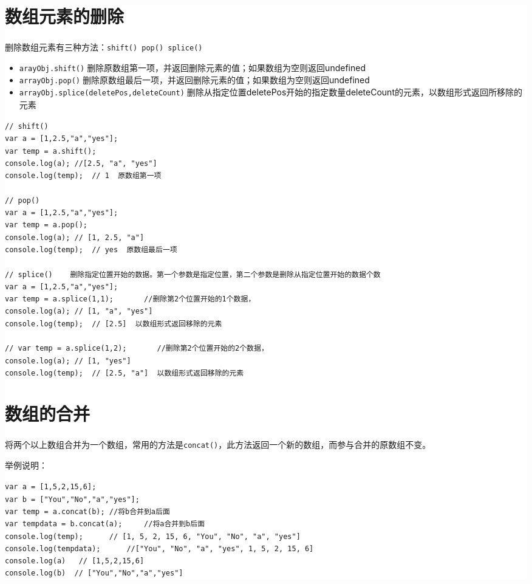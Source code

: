 



# 数组元素的删除

删除数组元素有三种方法：`shift() pop() splice()`

- `arayObj.shift()` 删除原数组第一项，并返回删除元素的值；如果数组为空则返回undefined
- `arrayObj.pop()` 删除原数组最后一项，并返回删除元素的值；如果数组为空则返回undefined
- `arrayObj.splice(deletePos,deleteCount)` 删除从指定位置deletePos开始的指定数量deleteCount的元素，以数组形式返回所移除的元素

```
// shift()
var a = [1,2.5,"a","yes"];
var temp = a.shift();
console.log(a); //[2.5, "a", "yes"]
console.log(temp);  // 1  原数组第一项
      
// pop()
var a = [1,2.5,"a","yes"];
var temp = a.pop();
console.log(a); // [1, 2.5, "a"]
console.log(temp);  // yes  原数组最后一项

// splice()    删除指定位置开始的数据。第一个参数是指定位置，第二个参数是删除从指定位置开始的数据个数
var a = [1,2.5,"a","yes"];
var temp = a.splice(1,1);       //删除第2个位置开始的1个数据，
console.log(a); // [1, "a", "yes"]
console.log(temp);  // [2.5]  以数组形式返回移除的元素

// var temp = a.splice(1,2);       //删除第2个位置开始的2个数据，
console.log(a); // [1, "yes"]
console.log(temp);  // [2.5, "a"]  以数组形式返回移除的元素
```





# 数组的合并

将两个以上数组合并为一个数组，常用的方法是`concat()`，此方法返回一个新的数组，而参与合并的原数组不变。

举例说明：

```
var a = [1,5,2,15,6];
var b = ["You","No","a","yes"];
var temp = a.concat(b); //将b合并到a后面
var tempdata = b.concat(a);     //将a合并到b后面
console.log(temp);      // [1, 5, 2, 15, 6, "You", "No", "a", "yes"]
console.log(tempdata);      //["You", "No", "a", "yes", 1, 5, 2, 15, 6]
console.log(a)   // [1,5,2,15,6]
console.log(b)  // ["You","No","a","yes"]
```
